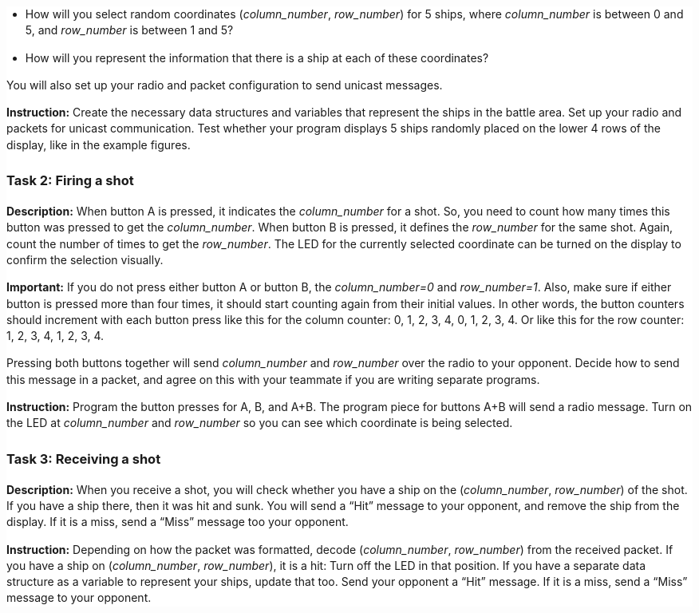 - How will you select random coordinates (*column\_number*,
    *row\_number*) for 5 ships, where *column\_number* is between 0 and 5, and *row\_number* is between 1 and 5?

- How will you represent the information that there is a ship at each of these coordinates?

You will also set up your radio and packet configuration to send unicast messages.

**Instruction:** Create the necessary data structures and variables that represent the ships in the battle area. Set up your radio and packets
for unicast communication. Test whether your program displays 5 ships randomly
placed on the lower 4 rows of the display, like in the example figures.

### Task 2: Firing a shot

**Description:** When button A is pressed, it indicates the
*column\_number* for a shot. So, you need to count how many times this
button was pressed to get the *column\_number*. When button B is
pressed, it defines the *row\_number* for the same shot. Again,
count the number of times to get the *row\_number*.
The LED for the currently selected coordinate can be turned on the display to confirm the selection visually.

**Important:** If you do not press either button A or button B, the
*column\_number=0* and *row\_number=1*.
Also, make sure if either button is pressed more than four times, it should start counting again from 
their initial values. In other words, the button counters should
increment with each button press like this for the column counter: 0, 1, 2, 3, 4, 0, 1, 2,
3, 4. Or like this for the row counter: 1, 2, 3, 4, 1, 2, 3, 4.

Pressing both buttons together will send *column\_number* and
*row\_number* over the radio to your opponent. Decide how to send this
message in a packet, and agree on this with your teammate if you are writing separate programs.

**Instruction:** Program the button presses for A, B, and A+B. The
program piece for buttons A+B will send a radio message.
Turn on the LED at *column\_number* and *row\_number* so you can see which coordinate
is being selected.

### Task 3: Receiving a shot

**Description:** When you receive a shot, you will check whether you
have a ship on the (*column\_number*, *row\_number*) of the shot.
If you have a ship there, then it was hit and sunk. You will send a
“Hit” message to your opponent, and remove the ship from the display. If it is a miss, send a
“Miss” message too your opponent.

**Instruction:** Depending on how the packet was formatted, decode
(*column\_number*, *row\_number*) from the received packet. If you have
a ship on (*column\_number*, *row\_number*), it is a hit: Turn off the
LED in that position. If you have a separate data structure as a variable to represent your ships, update that too. Send your opponent a “Hit” message. If it is a miss, send a “Miss” message to your opponent.
